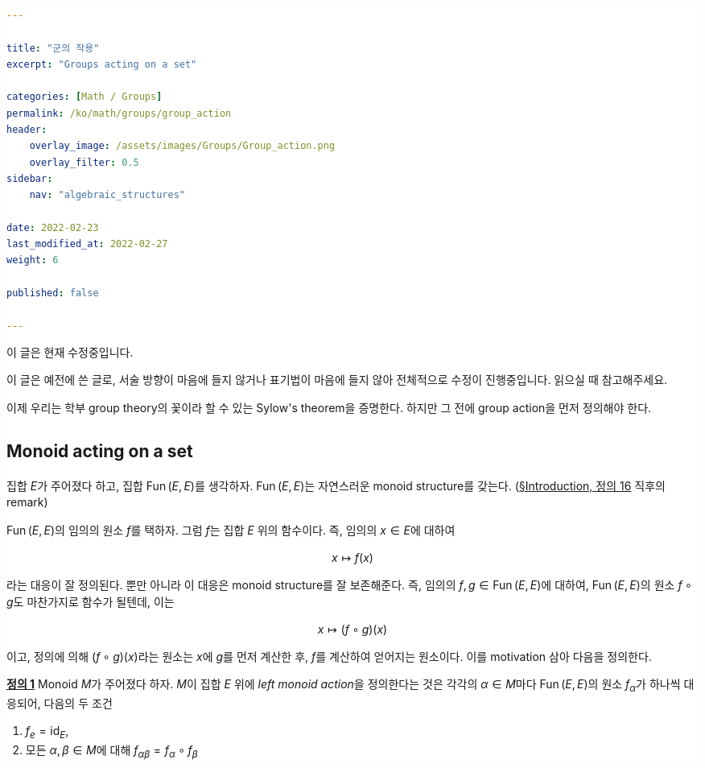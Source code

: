 ```yaml
---

title: "군의 작용"
excerpt: "Groups acting on a set"

categories: [Math / Groups]
permalink: /ko/math/groups/group_action
header:
    overlay_image: /assets/images/Groups/Group_action.png
    overlay_filter: 0.5
sidebar: 
    nav: "algebraic_structures"

date: 2022-02-23
last_modified_at: 2022-02-27
weight: 6

published: false

---
```

<div class="notice--warning" markdown="1">

이 글은 현재 수정중입니다.

이 글은 예전에 쓴 글로, 서술 방향이 마음에 들지 않거나 표기법이 마음에 들지 않아 전체적으로 수정이 진행중입니다. 읽으실 때 참고해주세요.

</div>


이제 우리는 학부 group theory의 꽃이라 할 수 있는 Sylow's theorem을 증명한다. 하지만 그 전에 group action을 먼저 정의해야 한다.

## Monoid acting on a set

집합 $E$가 주어졌다 하고, 집합 $\operatorname{Fun}(E,E)$를 생각하자. $\operatorname{Fun}(E,E)$는 자연스러운 monoid structure를 갖는다. ([§Introduction, 정의 16](/ko/math/groups/introduction#df16) 직후의 remark) 

$\operatorname{Fun}(E,E)$의 임의의 원소 $f$를 택하자. 그럼 $f$는 집합 $E$ 위의 함수이다. 즉, 임의의 $x\in E$에 대하여

$$x\mapsto f(x)$$

라는 대응이 잘 정의된다. 뿐만 아니라 이 대응은 monoid structure를 잘 보존해준다. 즉, 임의의 $f,g\in \operatorname{Fun}(E,E)$에 대하여, $\operatorname{Fun}(E,E)$의 원소 $f\circ g$도 마찬가지로 함수가 될텐데, 이는

$$x\mapsto (f\circ g)(x)$$

이고, 정의에 의해 $(f\circ g)(x)$라는 원소는 $x$에 $g$를 먼저 계산한 후, $f$를 계산하여 얻어지는 원소이다. 이를 motivation 삼아 다음을 정의한다.

<div class="definition" markdown="1">

<ins id="df1">**정의 1**</ins> Monoid $M$가 주어졌다 하자. $M$이 집합 $E$ 위에 *left monoid action*을 정의한다는 것은 각각의 $\alpha\in M$마다 $\operatorname{Fun}(E,E)$의 원소 $f_\alpha$가 하나씩 대응되어, 다음의 두 조건

1. $f_e=\operatorname{id}_E$,
2. 모든 $\alpha,\beta\in M$에 대해 $f_{\alpha\beta}=f_\alpha\circ f_\beta$ 
